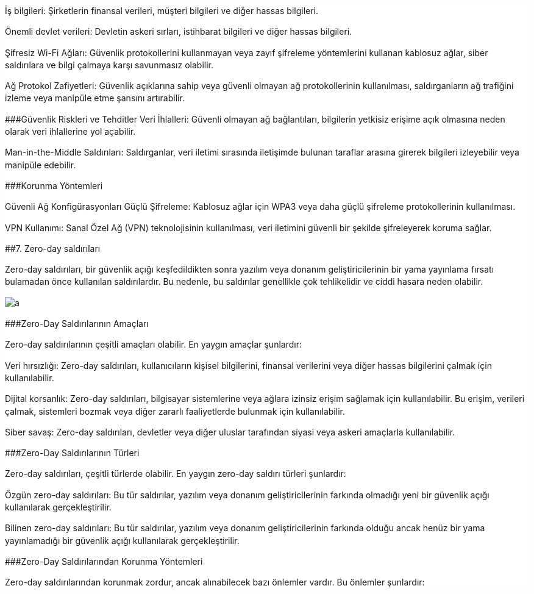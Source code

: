 İş bilgileri: Şirketlerin finansal verileri, müşteri bilgileri ve diğer hassas bilgileri.

Önemli devlet verileri: Devletin askeri sırları, istihbarat bilgileri ve diğer hassas bilgileri.

Şifresiz Wi-Fi Ağları: Güvenlik protokollerini kullanmayan veya zayıf şifreleme yöntemlerini kullanan kablosuz ağlar, siber saldırılara ve bilgi çalmaya karşı savunmasız olabilir.

Ağ Protokol Zafiyetleri: Güvenlik açıklarına sahip veya güvenli olmayan ağ protokollerinin kullanılması, saldırganların ağ trafiğini izleme veya manipüle etme şansını artırabilir.

###Güvenlik Riskleri ve Tehditler
Veri İhlalleri: Güvenli olmayan ağ bağlantıları, bilgilerin yetkisiz erişime açık olmasına neden olarak veri ihlallerine yol açabilir.

Man-in-the-Middle Saldırıları: Saldırganlar, veri iletimi sırasında iletişimde bulunan taraflar arasına girerek bilgileri izleyebilir veya manipüle edebilir.

###Korunma Yöntemleri

Güvenli Ağ Konfigürasyonları
Güçlü Şifreleme: Kablosuz ağlar için WPA3 veya daha güçlü şifreleme protokollerinin kullanılması.

VPN Kullanımı: Sanal Özel Ağ (VPN) teknolojisinin kullanılması, veri iletimini güvenli bir şekilde şifreleyerek koruma sağlar.

##7. Zero-day saldırıları

Zero-day saldırıları, bir güvenlik açığı keşfedildikten sonra yazılım veya donanım geliştiricilerinin bir yama yayınlama fırsatı bulamadan önce kullanılan saldırılardır. Bu nedenle, bu saldırılar genellikle çok tehlikelidir ve ciddi hasara neden olabilir.

![a](https://gelecegiyazanlar.turkcell.com.tr/sites/default/files/inline-images/zero-day-yasam-dongusu.png)

###Zero-Day Saldırılarının Amaçları

Zero-day saldırılarının çeşitli amaçları olabilir. En yaygın amaçlar şunlardır:

Veri hırsızlığı: Zero-day saldırıları, kullanıcıların kişisel bilgilerini, finansal verilerini veya diğer hassas bilgilerini çalmak için kullanılabilir.

Dijital korsanlık: Zero-day saldırıları, bilgisayar sistemlerine veya ağlara izinsiz erişim sağlamak için kullanılabilir. Bu erişim, verileri çalmak, sistemleri bozmak veya diğer zararlı faaliyetlerde bulunmak için kullanılabilir.

Siber savaş: Zero-day saldırıları, devletler veya diğer uluslar tarafından siyasi veya askeri amaçlarla kullanılabilir.

###Zero-Day Saldırılarının Türleri

Zero-day saldırıları, çeşitli türlerde olabilir. En yaygın zero-day saldırı türleri şunlardır:

Özgün zero-day saldırıları: Bu tür saldırılar, yazılım veya donanım geliştiricilerinin farkında olmadığı yeni bir güvenlik açığı kullanılarak gerçekleştirilir.

Bilinen zero-day saldırıları: Bu tür saldırılar, yazılım veya donanım geliştiricilerinin farkında olduğu ancak henüz bir yama yayınlamadığı bir güvenlik açığı kullanılarak gerçekleştirilir.

###Zero-Day Saldırılarından Korunma Yöntemleri

Zero-day saldırılarından korunmak zordur, ancak alınabilecek bazı önlemler vardır. Bu önlemler şunlardır:
